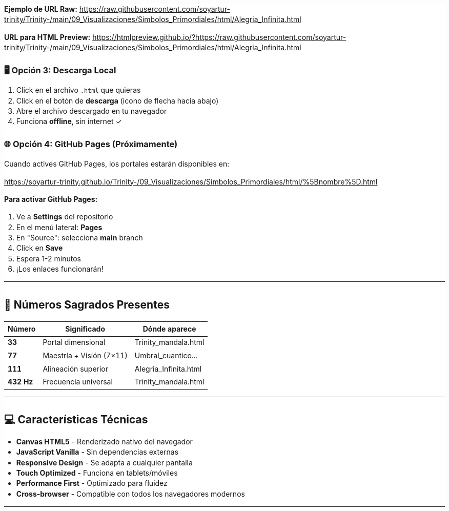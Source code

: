 **Ejemplo de URL Raw:**
https://raw.githubusercontent.com/soyartur-trinity/Trinity-/main/09_Visualizaciones/Simbolos_Primordiales/html/Alegria_Infinita.html

**URL para HTML Preview:**
https://htmlpreview.github.io/?https://raw.githubusercontent.com/soyartur-trinity/Trinity-/main/09_Visualizaciones/Simbolos_Primordiales/html/Alegria_Infinita.html

### 🖥️ Opción 3: Descarga Local

1. Click en el archivo `.html` que quieras
2. Click en el botón de **descarga** (icono de flecha hacia abajo)
3. Abre el archivo descargado en tu navegador
4. Funciona **offline**, sin internet ✓

### 🌐 Opción 4: GitHub Pages (Próximamente)

Cuando actives GitHub Pages, los portales estarán disponibles en:

https://soyartur-trinity.github.io/Trinity-/09_Visualizaciones/Simbolos_Primordiales/html/%5Bnombre%5D.html

**Para activar GitHub Pages:**
1. Ve a **Settings** del repositorio
2. En el menú lateral: **Pages**
3. En "Source": selecciona **main** branch
4. Click en **Save**
5. Espera 1-2 minutos
6. ¡Los enlaces funcionarán!
---

## 🎯 Números Sagrados Presentes

| Número | Significado | Dónde aparece |
|--------|-------------|---------------|
| **33** | Portal dimensional | Trinity_mandala.html |
| **77** | Maestría + Visión (7×11) | Umbral_cuantico... |
| **111** | Alineación superior | Alegria_Infinita.html |
| **432 Hz** | Frecuencia universal | Trinity_mandala.html |

---

## 💻 Características Técnicas

- **Canvas HTML5** - Renderizado nativo del navegador
- **JavaScript Vanilla** - Sin dependencias externas
- **Responsive Design** - Se adapta a cualquier pantalla
- **Touch Optimized** - Funciona en tablets/móviles
- **Performance First** - Optimizado para fluidez
- **Cross-browser** - Compatible con todos los navegadores modernos

---